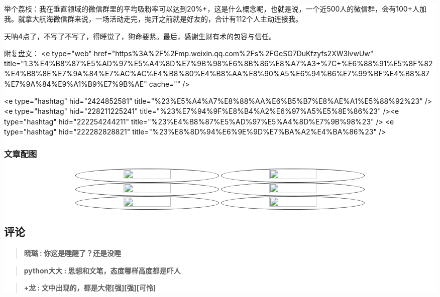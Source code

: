 举个荔枝：我在垂直领域的微信群里的平均吸粉率可以达到20%&#43;，这是什么概念呢，也就是说，一个近500人的微信群，会有100&#43;人加我。就拿大航海微信群来说，一场活动走完，抛开之前就是好友的，合计有112个人主动连接我。

天呐4点了，不写了不写了，得睡觉了，狗命要紧。最后，感谢生财有术的包容与信任。

附复盘文：
&lt;e type=&#34;web&#34; href=&#34;https%3A%2F%2Fmp.weixin.qq.com%2Fs%2FGeSG7DuKfzyfs2XW3lvwUw&#34; title=&#34;1.3%E4%B8%87%E5%AD%97%E5%A4%8D%E7%9B%98%E6%8B%86%E8%A7%A3&#43;%7C&#43;%E6%88%91%E5%8F%82%E4%B8%8E%E7%9A%84%E7%AC%AC%E4%B8%80%E4%B8%AA%E8%90%A5%E6%94%B6%E7%99%BE%E4%B8%87%E7%9A%84%E9%A1%B9%E7%9B%AE&#34; cache=&#34;&#34; /&gt;

&lt;e type=&#34;hashtag&#34; hid=&#34;2424852581&#34; title=&#34;%23%E5%A4%A7%E8%88%AA%E6%B5%B7%E8%AE%A1%E5%88%92%23&#34; /&gt; &lt;e type=&#34;hashtag&#34; hid=&#34;228211225241&#34; title=&#34;%23%E7%94%9F%E8%B4%A2%E6%97%A5%E5%8E%86%23&#34; /&gt;&lt;e type=&#34;hashtag&#34; hid=&#34;222254244211&#34; title=&#34;%23%E4%B8%87%E5%AD%97%E5%A4%8D%E7%9B%98%23&#34; /&gt;
&lt;e type=&#34;hashtag&#34; hid=&#34;222282828821&#34; title=&#34;%23%E8%8D%94%E6%9E%9D%E7%BA%A2%E4%BA%86%23&#34; /&gt;
</div>

### 文章配图

<div class="image" align="center">

<img src="https://images.zsxq.com/FjBnzNQrzFt8Lj606VJqhNQK5bU_?imageMogr2/auto-orient/thumbnail/800x/format/jpg/blur/1x0/quality/75&amp;e=1590940799&amp;token=kIxbL07-8jAj8w1n4s9zv64FuZZNEATmlU_Vm6zD:iy1JbXtj_qC_kc-dO_DMRb2WI_Y=" width="33%" height="33%" style="border:1px solid;border-radius:50%; color:#3c3f41"/>

<img src="https://images.zsxq.com/FmDerxMIvMpjiFePTGdrOpBB35lQ?imageMogr2/auto-orient/thumbnail/800x/format/jpg/blur/1x0/quality/75&amp;e=1590940799&amp;token=kIxbL07-8jAj8w1n4s9zv64FuZZNEATmlU_Vm6zD:C7eoLv6Qw4Ec3AE5fi8xSbS08iw=" width="33%" height="33%" style="border:1px solid;border-radius:50%; color:#3c3f41"/>

<img src="https://images.zsxq.com/Ft3uf-ZseSMEeGAJNO8azEqaDHzL?e=1590940799&amp;token=kIxbL07-8jAj8w1n4s9zv64FuZZNEATmlU_Vm6zD:RCjN0yloBtE__OEZCwAbCboZIAU=" width="33%" height="33%" style="border:1px solid;border-radius:50%; color:#3c3f41"/>

<img src="https://images.zsxq.com/FpBlO_vmKMgkuH8RH-TMCLIU1KXe?imageMogr2/auto-orient/thumbnail/800x/format/jpg/blur/1x0/quality/75&amp;e=1590940799&amp;token=kIxbL07-8jAj8w1n4s9zv64FuZZNEATmlU_Vm6zD:ewsudBMCt3evj4iQTtm4DDl3nMQ=" width="33%" height="33%" style="border:1px solid;border-radius:50%; color:#3c3f41"/>

<img src="https://images.zsxq.com/FlFIJWdwtf2JrfInfoTfKOG-P-gN?imageMogr2/auto-orient/thumbnail/800x/format/jpg/blur/1x0/quality/75&amp;e=1590940799&amp;token=kIxbL07-8jAj8w1n4s9zv64FuZZNEATmlU_Vm6zD:O7G67IQD4xUPD_cSuLzqIdhEPOQ=" width="33%" height="33%" style="border:1px solid;border-radius:50%; color:#3c3f41"/>

<img src="https://images.zsxq.com/lu7Tr7rFLBYzV67Td2Evw1W6zTD2?imageMogr2/auto-orient/thumbnail/800x/format/jpg/blur/1x0/quality/75&amp;e=1590940799&amp;token=kIxbL07-8jAj8w1n4s9zv64FuZZNEATmlU_Vm6zD:8yvAZPyygHB_7B6dlO7lGjl3Ufo=" width="33%" height="33%" style="border:1px solid;border-radius:50%; color:#3c3f41"/>

</div>


## 评论

<div align="left">
<div>

<blockquote >
<span> <strong>晓璐 : 你这是睡醒了？还是没睡 </strong></span>
</blockquote>

<blockquote >
<span> <strong>python大大 : 思想和文笔，态度哪样高度都是吓人 </strong></span>
</blockquote>

<blockquote >
<span> <strong>&#43;龙 : 文中出现的，都是大佬[强][强][可怜] </strong></span>
</blockquote>
